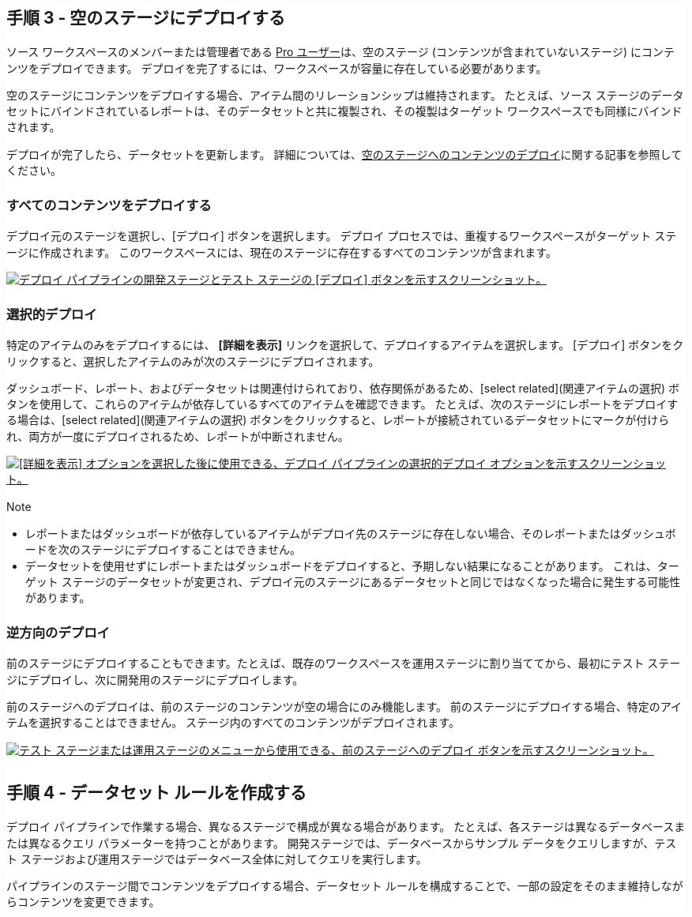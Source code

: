 ## <a name="step-3---deploy-to-an-empty-stage"></a>手順 3 - 空のステージにデプロイする

ソース ワークスペースのメンバーまたは管理者である [Pro ユーザー](../admin/service-admin-purchasing-power-bi-pro.md)は、空のステージ (コンテンツが含まれていないステージ) にコンテンツをデプロイできます。 デプロイを完了するには、ワークスペースが容量に存在している必要があります。

空のステージにコンテンツをデプロイする場合、アイテム間のリレーションシップは維持されます。 たとえば、ソース ステージのデータセットにバインドされているレポートは、そのデータセットと共に複製され、その複製はターゲット ワークスペースでも同様にバインドされます。

デプロイが完了したら、データセットを更新します。 詳細については、[空のステージへのコンテンツのデプロイ](deployment-pipelines-process.md#deploying-content-to-an-empty-stage)に関する記事を参照してください。

### <a name="deploying-all-content"></a>すべてのコンテンツをデプロイする

デプロイ元のステージを選択し、[デプロイ] ボタンを選択します。 デプロイ プロセスでは、重複するワークスペースがターゲット ステージに作成されます。 このワークスペースには、現在のステージに存在するすべてのコンテンツが含まれます。

[![デプロイ パイプラインの開発ステージとテスト ステージの [デプロイ] ボタンを示すスクリーンショット。](media/deployment-pipelines-get-started/deploy.png)](media/deployment-pipelines-get-started/deploy.png#lightbox)

### <a name="selective-deployment"></a>選択的デプロイ

特定のアイテムのみをデプロイするには、 **[詳細を表示]** リンクを選択して、デプロイするアイテムを選択します。 [デプロイ] ボタンをクリックすると、選択したアイテムのみが次のステージにデプロイされます。

ダッシュボード、レポート、およびデータセットは関連付けられており、依存関係があるため、[select related]\(関連アイテムの選択\) ボタンを使用して、これらのアイテムが依存しているすべてのアイテムを確認できます。 たとえば、次のステージにレポートをデプロイする場合は、[select related]\(関連アイテムの選択\) ボタンをクリックすると、レポートが接続されているデータセットにマークが付けられ、両方が一度にデプロイされるため、レポートが中断されません。

[![[詳細を表示] オプションを選択した後に使用できる、デプロイ パイプラインの選択的デプロイ オプションを示すスクリーンショット。](media/deployment-pipelines-get-started/selective-deploy.png)](media/deployment-pipelines-get-started/selective-deploy.png#lightbox)

>[!NOTE]
> * レポートまたはダッシュボードが依存しているアイテムがデプロイ先のステージに存在しない場合、そのレポートまたはダッシュボードを次のステージにデプロイすることはできません。
> * データセットを使用せずにレポートまたはダッシュボードをデプロイすると、予期しない結果になることがあります。 これは、ターゲット ステージのデータセットが変更され、デプロイ元のステージにあるデータセットと同じではなくなった場合に発生する可能性があります。

### <a name="backwards-deployment"></a>逆方向のデプロイ

前のステージにデプロイすることもできます。たとえば、既存のワークスペースを運用ステージに割り当ててから、最初にテスト ステージにデプロイし、次に開発用のステージにデプロイします。

前のステージへのデプロイは、前のステージのコンテンツが空の場合にのみ機能します。 前のステージにデプロイする場合、特定のアイテムを選択することはできません。 ステージ内のすべてのコンテンツがデプロイされます。

[![テスト ステージまたは運用ステージのメニューから使用できる、前のステージへのデプロイ ボタンを示すスクリーンショット。](media/deployment-pipelines-get-started/deploy-back.png)](media/deployment-pipelines-get-started/deploy-back.png#lightbox)

## <a name="step-4---create-dataset-rules"></a>手順 4 - データセット ルールを作成する

デプロイ パイプラインで作業する場合、異なるステージで構成が異なる場合があります。 たとえば、各ステージは異なるデータベースまたは異なるクエリ パラメーターを持つことがあります。 開発ステージでは、データベースからサンプル データをクエリしますが、テスト ステージおよび運用ステージではデータベース全体に対してクエリを実行します。

パイプラインのステージ間でコンテンツをデプロイする場合、データセット ルールを構成することで、一部の設定をそのまま維持しながらコンテンツを変更できます。
